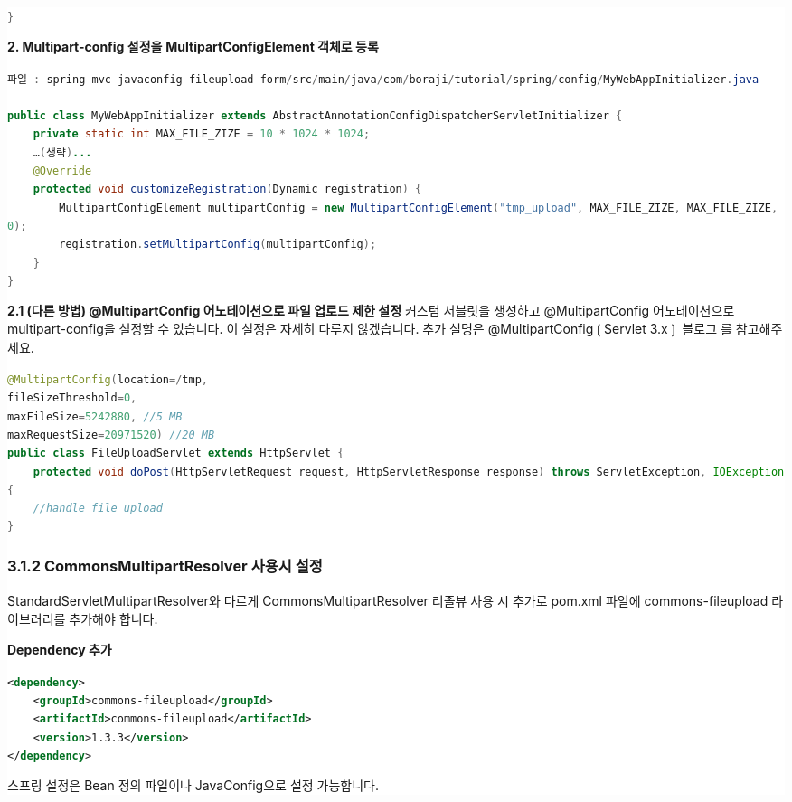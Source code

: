 ```java
}
```

**2. Multipart-config 설정을** **MultipartConfigElement 객체로 등록**



```java
파일 : spring-mvc-javaconfig-fileupload-form/src/main/java/com/boraji/tutorial/spring/config/MyWebAppInitializer.java
  
public class MyWebAppInitializer extends AbstractAnnotationConfigDispatcherServletInitializer {
    private static int MAX_FILE_ZIZE = 10 * 1024 * 1024;
    …(생략)...
    @Override
    protected void customizeRegistration(Dynamic registration) {
        MultipartConfigElement multipartConfig = new MultipartConfigElement("tmp_upload", MAX_FILE_ZIZE, MAX_FILE_ZIZE, 0);
        registration.setMultipartConfig(multipartConfig);
    }
}
```

**2.1 (다른 방법) @MultipartConfig 어노테이션으로 파일 업로드 제한 설정**
커스텀 서블릿을 생성하고 @MultipartConfig 어노테이션으로 multipart-config을 설정할 수 있습니다. 이 설정은 자세히 다루지 않겠습니다. 추가 설명은 [@MultipartConfig❲Servlet 3.x❳ 블로그](http://blog.naver.com/PostView.nhn?blogId=junsu60&logNo=220439479589) 를 참고해주세요.

```java
@MultipartConfig(location=/tmp,
fileSizeThreshold=0,
maxFileSize=5242880, //5 MB
maxRequestSize=20971520) //20 MB
public class FileUploadServlet extends HttpServlet {
    protected void doPost(HttpServletRequest request, HttpServletResponse response) throws ServletException, IOException {
    //handle file upload
}
```

### 3.1.2 CommonsMultipartResolver 사용시 설정

StandardServletMultipartResolver와 다르게 CommonsMultipartResolver 리졸뷰 사용 시 추가로 pom.xml 파일에 commons-fileupload 라이브러리를 추가해야 합니다.

**Dependency 추가**

```xml
<dependency>
    <groupId>commons-fileupload</groupId>
    <artifactId>commons-fileupload</artifactId>
    <version>1.3.3</version>
</dependency>
```

스프링 설정은 Bean 정의 파일이나 JavaConfig으로 설정 가능합니다.
